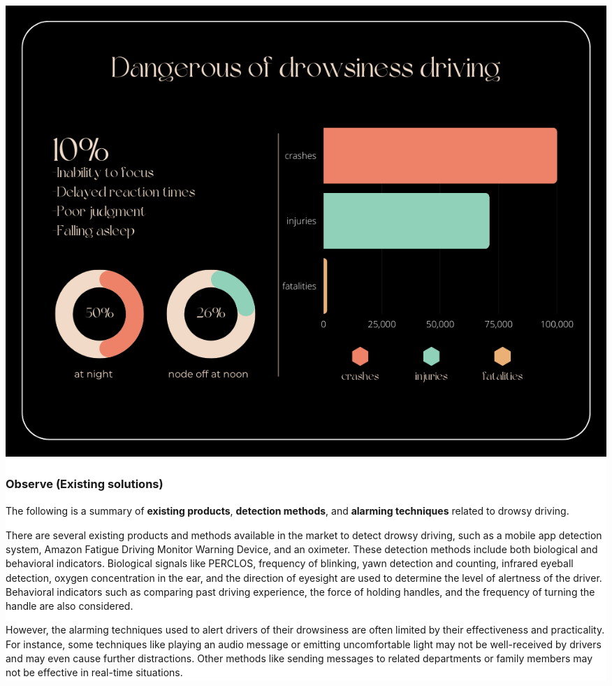 ![Dangerous of drowsiness driving.png](Project%202%20-%20DoSS%208425162040644435b56f60e07a33028d/Dangerous_of_drowsiness_driving.png)

### Observe (Existing solutions)

The following is a summary of **existing products**, **detection methods**, and **alarming techniques** related to drowsy driving.

There are several existing products and methods available in the market to detect drowsy driving, such as a mobile app detection system, Amazon Fatigue Driving Monitor Warning Device, and an oximeter. These detection methods include both biological and behavioral indicators. Biological signals like PERCLOS, frequency of blinking, yawn detection and counting, infrared eyeball detection, oxygen concentration in the ear, and the direction of eyesight are used to determine the level of alertness of the driver. Behavioral indicators such as comparing past driving experience, the force of holding handles, and the frequency of turning the handle are also considered.

However, the alarming techniques used to alert drivers of their drowsiness are often limited by their effectiveness and practicality. For instance, some techniques like playing an audio message or emitting uncomfortable light may not be well-received by drivers and may even cause further distractions. Other methods like sending messages to related departments or family members may not be effective in real-time situations.
